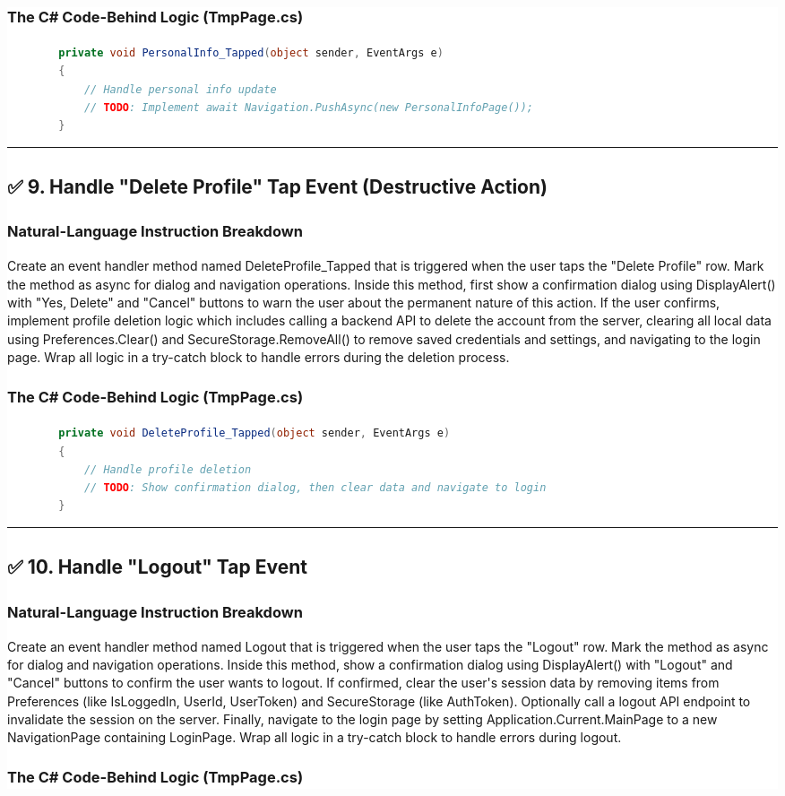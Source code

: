 ### **The C# Code-Behind Logic (TmpPage.cs)**

````csharp
        private void PersonalInfo_Tapped(object sender, EventArgs e)
        {
            // Handle personal info update
            // TODO: Implement await Navigation.PushAsync(new PersonalInfoPage());
        }
````

---

## ✅ 9. Handle "Delete Profile" Tap Event (Destructive Action)

### **Natural-Language Instruction Breakdown**

Create an event handler method named DeleteProfile_Tapped that is triggered when the user taps the "Delete Profile" row. Mark the method as async for dialog and navigation operations. Inside this method, first show a confirmation dialog using DisplayAlert() with "Yes, Delete" and "Cancel" buttons to warn the user about the permanent nature of this action. If the user confirms, implement profile deletion logic which includes calling a backend API to delete the account from the server, clearing all local data using Preferences.Clear() and SecureStorage.RemoveAll() to remove saved credentials and settings, and navigating to the login page. Wrap all logic in a try-catch block to handle errors during the deletion process.

### **The C# Code-Behind Logic (TmpPage.cs)**

````csharp
        private void DeleteProfile_Tapped(object sender, EventArgs e)
        {
            // Handle profile deletion
            // TODO: Show confirmation dialog, then clear data and navigate to login
        }
````

---

## ✅ 10. Handle "Logout" Tap Event

### **Natural-Language Instruction Breakdown**

Create an event handler method named Logout that is triggered when the user taps the "Logout" row. Mark the method as async for dialog and navigation operations. Inside this method, show a confirmation dialog using DisplayAlert() with "Logout" and "Cancel" buttons to confirm the user wants to logout. If confirmed, clear the user's session data by removing items from Preferences (like IsLoggedIn, UserId, UserToken) and SecureStorage (like AuthToken). Optionally call a logout API endpoint to invalidate the session on the server. Finally, navigate to the login page by setting Application.Current.MainPage to a new NavigationPage containing LoginPage. Wrap all logic in a try-catch block to handle errors during logout.

### **The C# Code-Behind Logic (TmpPage.cs)**
